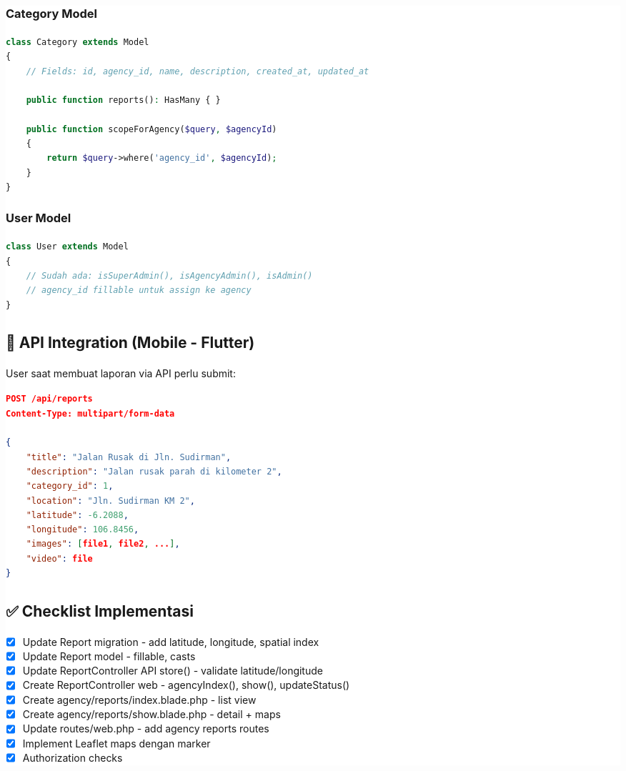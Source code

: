 ### Category Model
```php
class Category extends Model
{
    // Fields: id, agency_id, name, description, created_at, updated_at
    
    public function reports(): HasMany { }
    
    public function scopeForAgency($query, $agencyId)
    {
        return $query->where('agency_id', $agencyId);
    }
}
```

### User Model
```php
class User extends Model
{
    // Sudah ada: isSuperAdmin(), isAgencyAdmin(), isAdmin()
    // agency_id fillable untuk assign ke agency
}
```

## 📱 API Integration (Mobile - Flutter)

User saat membuat laporan via API perlu submit:

```json
POST /api/reports
Content-Type: multipart/form-data

{
    "title": "Jalan Rusak di Jln. Sudirman",
    "description": "Jalan rusak parah di kilometer 2",
    "category_id": 1,
    "location": "Jln. Sudirman KM 2",
    "latitude": -6.2088,
    "longitude": 106.8456,
    "images": [file1, file2, ...],
    "video": file
}
```

## ✅ Checklist Implementasi

- [x] Update Report migration - add latitude, longitude, spatial index
- [x] Update Report model - fillable, casts
- [x] Update ReportController API store() - validate latitude/longitude
- [x] Create ReportController web - agencyIndex(), show(), updateStatus()
- [x] Create agency/reports/index.blade.php - list view
- [x] Create agency/reports/show.blade.php - detail + maps
- [x] Update routes/web.php - add agency reports routes
- [x] Implement Leaflet maps dengan marker
- [x] Authorization checks
